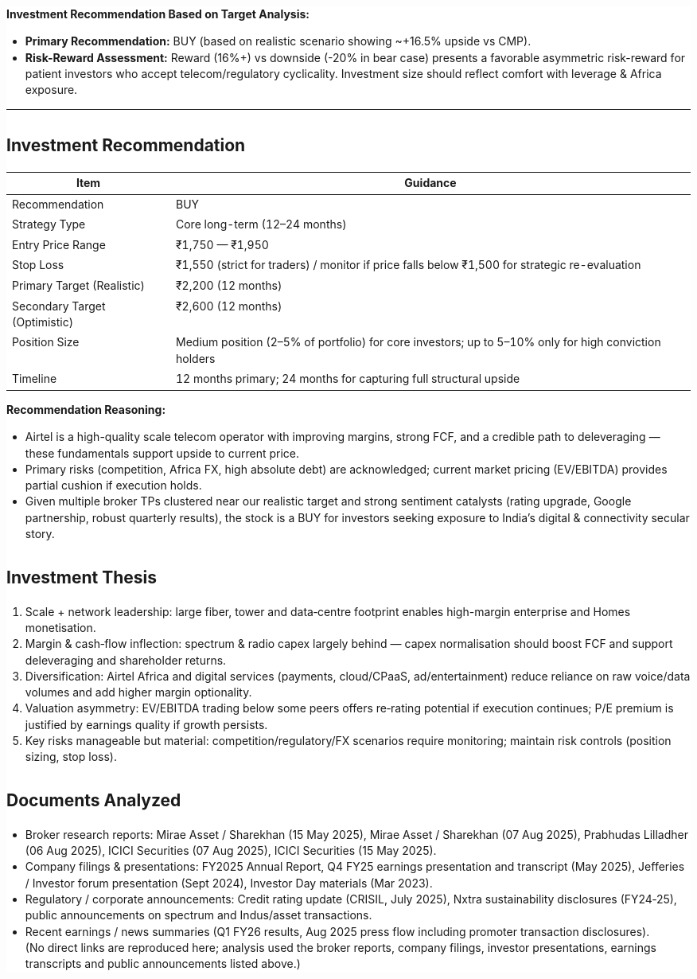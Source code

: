 **Investment Recommendation Based on Target Analysis:**
- **Primary Recommendation:** BUY (based on realistic scenario showing ~+16.5% upside vs CMP).  
- **Risk-Reward Assessment:** Reward (16%+) vs downside (-20% in bear case) presents a favorable asymmetric risk-reward for patient investors who accept telecom/regulatory cyclicality. Investment size should reflect comfort with leverage & Africa exposure.

---

## Investment Recommendation

| Item | Guidance |
|------|---------|
| Recommendation | BUY |
| Strategy Type | Core long-term (12–24 months) |
| Entry Price Range | ₹1,750 — ₹1,950 |
| Stop Loss | ₹1,550 (strict for traders) / monitor if price falls below ₹1,500 for strategic re-evaluation |
| Primary Target (Realistic) | ₹2,200 (12 months) |
| Secondary Target (Optimistic) | ₹2,600 (12 months) |
| Position Size | Medium position (2–5% of portfolio) for core investors; up to 5–10% only for high conviction holders |
| Timeline | 12 months primary; 24 months for capturing full structural upside |

**Recommendation Reasoning:**
- Airtel is a high-quality scale telecom operator with improving margins, strong FCF, and a credible path to deleveraging — these fundamentals support upside to current price.  
- Primary risks (competition, Africa FX, high absolute debt) are acknowledged; current market pricing (EV/EBITDA) provides partial cushion if execution holds.  
- Given multiple broker TPs clustered near our realistic target and strong sentiment catalysts (rating upgrade, Google partnership, robust quarterly results), the stock is a BUY for investors seeking exposure to India’s digital & connectivity secular story.

## Investment Thesis
1. Scale + network leadership: large fiber, tower and data‑centre footprint enables high-margin enterprise and Homes monetisation.  
2. Margin & cash‑flow inflection: spectrum & radio capex largely behind — capex normalisation should boost FCF and support deleveraging and shareholder returns.  
3. Diversification: Airtel Africa and digital services (payments, cloud/CPaaS, ad/entertainment) reduce reliance on raw voice/data volumes and add higher margin optionality.  
4. Valuation asymmetry: EV/EBITDA trading below some peers offers re‑rating potential if execution continues; P/E premium is justified by earnings quality if growth persists.  
5. Key risks manageable but material: competition/regulatory/FX scenarios require monitoring; maintain risk controls (position sizing, stop loss).

## Documents Analyzed
- Broker research reports: Mirae Asset / Sharekhan (15 May 2025), Mirae Asset / Sharekhan (07 Aug 2025), Prabhudas Lilladher (06 Aug 2025), ICICI Securities (07 Aug 2025), ICICI Securities (15 May 2025).  
- Company filings & presentations: FY2025 Annual Report, Q4 FY25 earnings presentation and transcript (May 2025), Jefferies / Investor forum presentation (Sept 2024), Investor Day materials (Mar 2023).  
- Regulatory / corporate announcements: Credit rating update (CRISIL, July 2025), Nxtra sustainability disclosures (FY24‑25), public announcements on spectrum and Indus/asset transactions.  
- Recent earnings / news summaries (Q1 FY26 results, Aug 2025 press flow including promoter transaction disclosures).  
(No direct links are reproduced here; analysis used the broker reports, company filings, investor presentations, earnings transcripts and public announcements listed above.)

